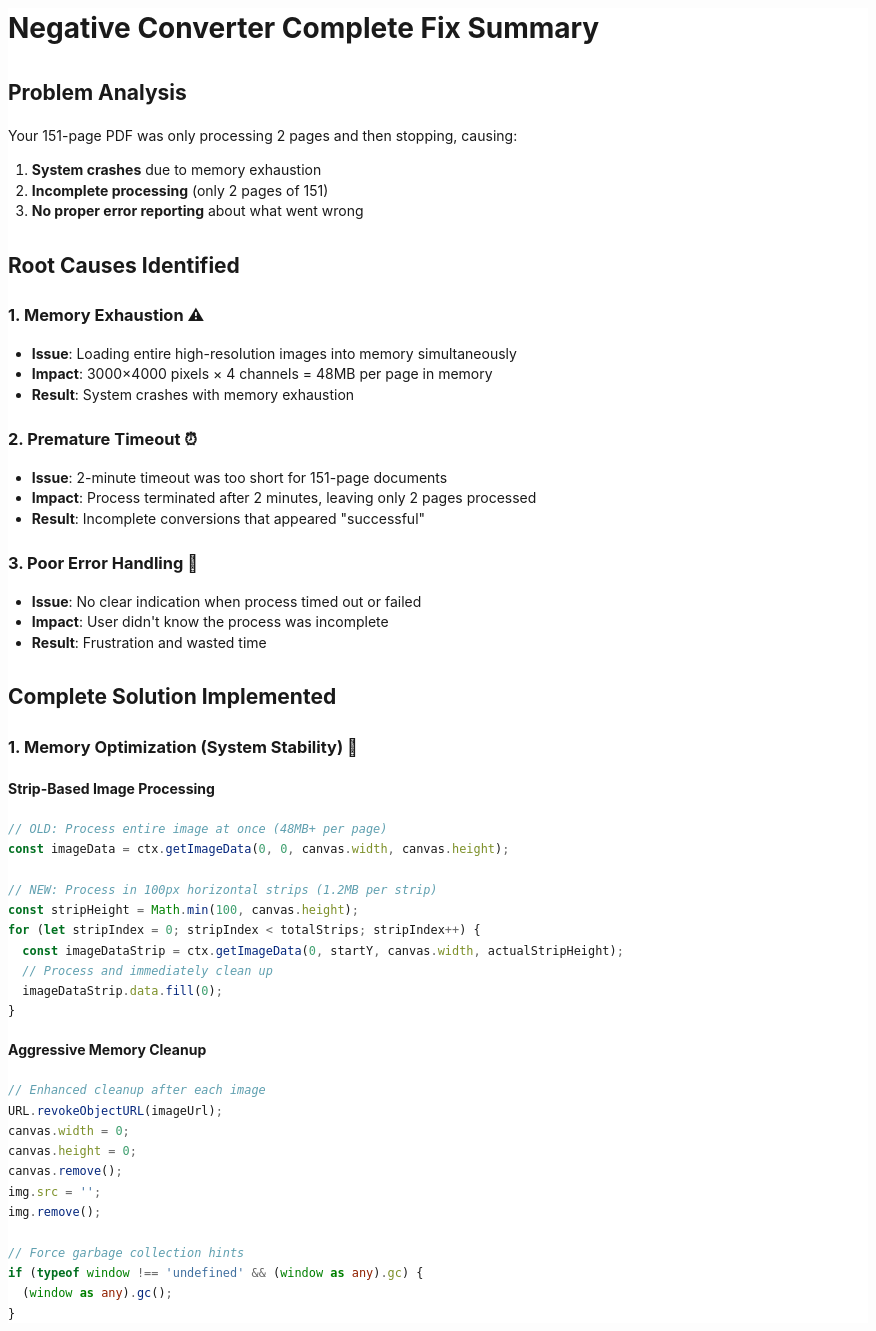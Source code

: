 # Negative Converter Complete Fix Summary

## Problem Analysis

Your 151-page PDF was only processing 2 pages and then stopping, causing:
1. **System crashes** due to memory exhaustion
2. **Incomplete processing** (only 2 pages of 151)
3. **No proper error reporting** about what went wrong

## Root Causes Identified

### 1. Memory Exhaustion ⚠️
- **Issue**: Loading entire high-resolution images into memory simultaneously
- **Impact**: 3000×4000 pixels × 4 channels = 48MB per page in memory
- **Result**: System crashes with memory exhaustion

### 2. Premature Timeout ⏰
- **Issue**: 2-minute timeout was too short for 151-page documents
- **Impact**: Process terminated after 2 minutes, leaving only 2 pages processed
- **Result**: Incomplete conversions that appeared "successful"

### 3. Poor Error Handling 🚫
- **Issue**: No clear indication when process timed out or failed
- **Impact**: User didn't know the process was incomplete
- **Result**: Frustration and wasted time

## Complete Solution Implemented

### 1. Memory Optimization (System Stability) 🧠

#### Strip-Based Image Processing
```typescript
// OLD: Process entire image at once (48MB+ per page)
const imageData = ctx.getImageData(0, 0, canvas.width, canvas.height);

// NEW: Process in 100px horizontal strips (1.2MB per strip)
const stripHeight = Math.min(100, canvas.height);
for (let stripIndex = 0; stripIndex < totalStrips; stripIndex++) {
  const imageDataStrip = ctx.getImageData(0, startY, canvas.width, actualStripHeight);
  // Process and immediately clean up
  imageDataStrip.data.fill(0);
}
```

#### Aggressive Memory Cleanup
```typescript
// Enhanced cleanup after each image
URL.revokeObjectURL(imageUrl);
canvas.width = 0;
canvas.height = 0;
canvas.remove();
img.src = '';
img.remove();

// Force garbage collection hints
if (typeof window !== 'undefined' && (window as any).gc) {
  (window as any).gc();
}
```
